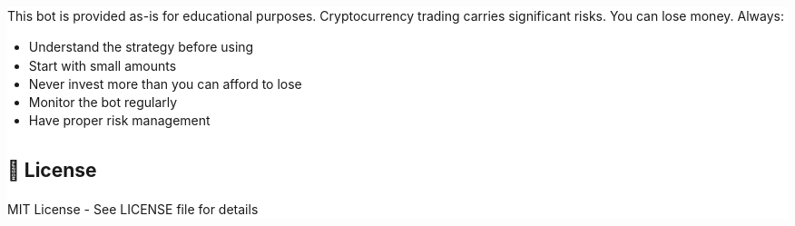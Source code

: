 This bot is provided as-is for educational purposes. Cryptocurrency trading carries significant risks. You can lose money. Always:
- Understand the strategy before using
- Start with small amounts
- Never invest more than you can afford to lose
- Monitor the bot regularly
- Have proper risk management

## 📝 License

MIT License - See LICENSE file for details
